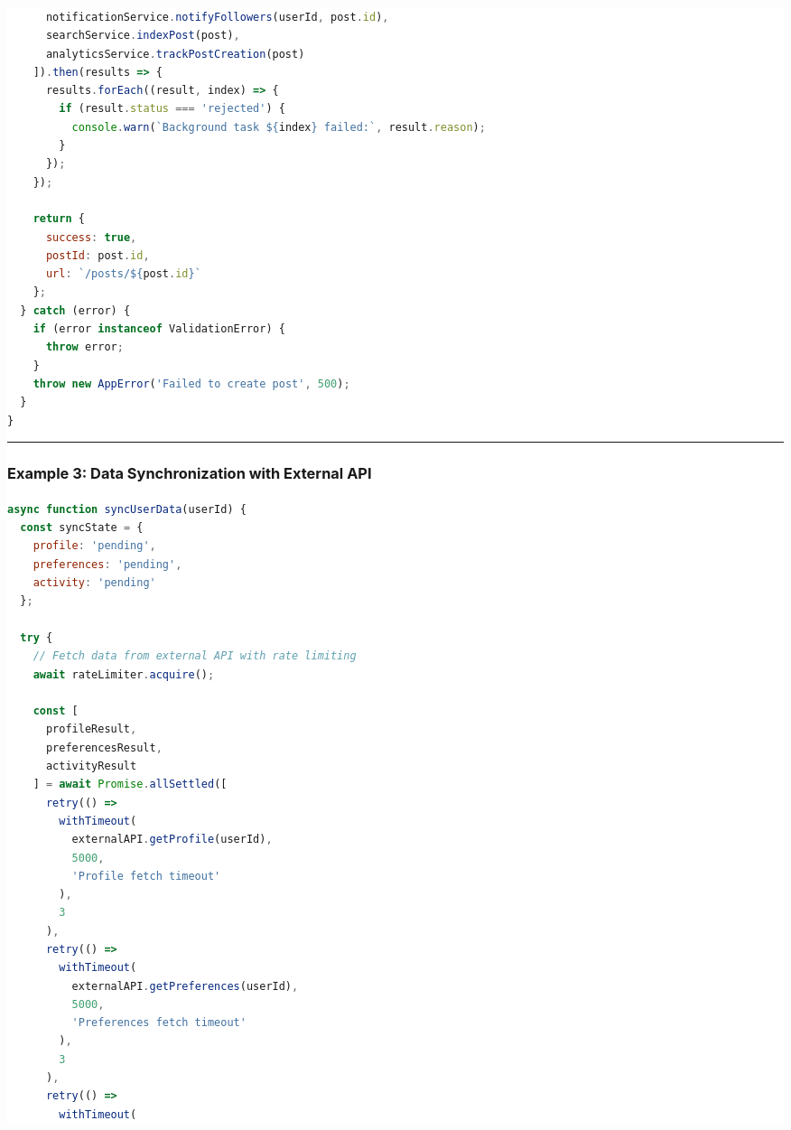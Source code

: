 ```javascript
      notificationService.notifyFollowers(userId, post.id),
      searchService.indexPost(post),
      analyticsService.trackPostCreation(post)
    ]).then(results => {
      results.forEach((result, index) => {
        if (result.status === 'rejected') {
          console.warn(`Background task ${index} failed:`, result.reason);
        }
      });
    });
    
    return {
      success: true,
      postId: post.id,
      url: `/posts/${post.id}`
    };
  } catch (error) {
    if (error instanceof ValidationError) {
      throw error;
    }
    throw new AppError('Failed to create post', 500);
  }
}
```

---

### **Example 3: Data Synchronization with External API**

```javascript
async function syncUserData(userId) {
  const syncState = {
    profile: 'pending',
    preferences: 'pending',
    activity: 'pending'
  };
  
  try {
    // Fetch data from external API with rate limiting
    await rateLimiter.acquire();
    
    const [
      profileResult,
      preferencesResult,
      activityResult
    ] = await Promise.allSettled([
      retry(() =>
        withTimeout(
          externalAPI.getProfile(userId),
          5000,
          'Profile fetch timeout'
        ),
        3
      ),
      retry(() =>
        withTimeout(
          externalAPI.getPreferences(userId),
          5000,
          'Preferences fetch timeout'
        ),
        3
      ),
      retry(() =>
        withTimeout(
```